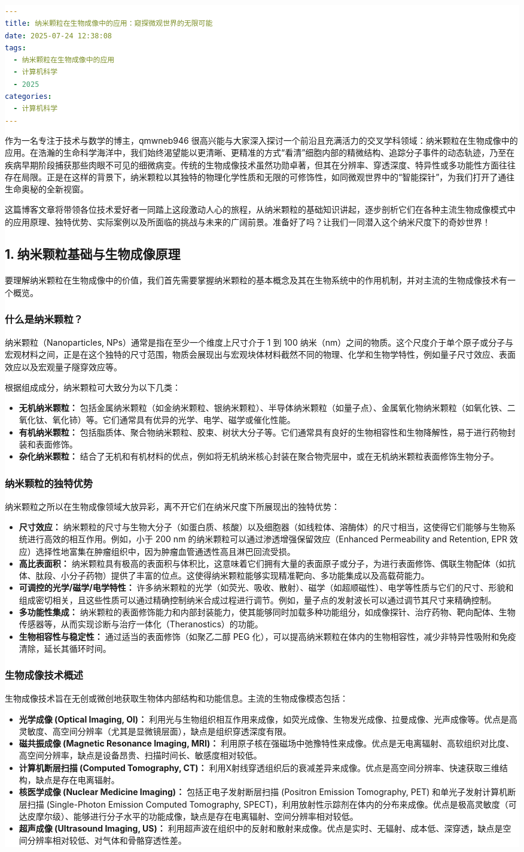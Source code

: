 ```yaml
---
title: 纳米颗粒在生物成像中的应用：窥探微观世界的无限可能
date: 2025-07-24 12:38:08
tags:
  - 纳米颗粒在生物成像中的应用
  - 计算机科学
  - 2025
categories:
  - 计算机科学
---
```


作为一名专注于技术与数学的博主，qmwneb946 很高兴能与大家深入探讨一个前沿且充满活力的交叉学科领域：纳米颗粒在生物成像中的应用。在浩瀚的生命科学海洋中，我们始终渴望能以更清晰、更精准的方式“看清”细胞内部的精微结构、追踪分子事件的动态轨迹，乃至在疾病早期阶段捕获那些肉眼不可见的细微病变。传统的生物成像技术虽然功勋卓著，但其在分辨率、穿透深度、特异性或多功能性方面往往存在局限。正是在这样的背景下，纳米颗粒以其独特的物理化学性质和无限的可修饰性，如同微观世界中的“智能探针”，为我们打开了通往生命奥秘的全新视窗。

这篇博客文章将带领各位技术爱好者一同踏上这段激动人心的旅程，从纳米颗粒的基础知识讲起，逐步剖析它们在各种主流生物成像模式中的应用原理、独特优势、实际案例以及所面临的挑战与未来的广阔前景。准备好了吗？让我们一同潜入这个纳米尺度下的奇妙世界！

## 1. 纳米颗粒基础与生物成像原理

要理解纳米颗粒在生物成像中的价值，我们首先需要掌握纳米颗粒的基本概念及其在生物系统中的作用机制，并对主流的生物成像技术有一个概览。

### 什么是纳米颗粒？

纳米颗粒（Nanoparticles, NPs）通常是指在至少一个维度上尺寸介于 1 到 100 纳米（nm）之间的物质。这个尺度介于单个原子或分子与宏观材料之间，正是在这个独特的尺寸范围，物质会展现出与宏观块体材料截然不同的物理、化学和生物学特性，例如量子尺寸效应、表面效应以及宏观量子隧穿效应等。

根据组成成分，纳米颗粒可大致分为以下几类：
*   **无机纳米颗粒：** 包括金属纳米颗粒（如金纳米颗粒、银纳米颗粒）、半导体纳米颗粒（如量子点）、金属氧化物纳米颗粒（如氧化铁、二氧化钛、氧化铈）等。它们通常具有优异的光学、电学、磁学或催化性能。
*   **有机纳米颗粒：** 包括脂质体、聚合物纳米颗粒、胶束、树状大分子等。它们通常具有良好的生物相容性和生物降解性，易于进行药物封装和表面修饰。
*   **杂化纳米颗粒：** 结合了无机和有机材料的优点，例如将无机纳米核心封装在聚合物壳层中，或在无机纳米颗粒表面修饰生物分子。

### 纳米颗粒的独特优势

纳米颗粒之所以在生物成像领域大放异彩，离不开它们在纳米尺度下所展现出的独特优势：

*   **尺寸效应：** 纳米颗粒的尺寸与生物大分子（如蛋白质、核酸）以及细胞器（如线粒体、溶酶体）的尺寸相当，这使得它们能够与生物系统进行高效的相互作用。例如，小于 200 nm 的纳米颗粒可以通过渗透增强保留效应（Enhanced Permeability and Retention, EPR 效应）选择性地富集在肿瘤组织中，因为肿瘤血管通透性高且淋巴回流受损。
*   **高比表面积：** 纳米颗粒具有极高的表面积与体积比，这意味着它们拥有大量的表面原子或分子，为进行表面修饰、偶联生物配体（如抗体、肽段、小分子药物）提供了丰富的位点。这使得纳米颗粒能够实现精准靶向、多功能集成以及高载荷能力。
*   **可调控的光学/磁学/电学特性：** 许多纳米颗粒的光学（如荧光、吸收、散射）、磁学（如超顺磁性）、电学等性质与它们的尺寸、形貌和组成密切相关，且这些性质可以通过精确控制纳米合成过程进行调节。例如，量子点的发射波长可以通过调节其尺寸来精确控制。
*   **多功能性集成：** 纳米颗粒的表面修饰能力和内部封装能力，使其能够同时加载多种功能组分，如成像探针、治疗药物、靶向配体、生物传感器等，从而实现诊断与治疗一体化（Theranostics）的功能。
*   **生物相容性与稳定性：** 通过适当的表面修饰（如聚乙二醇 PEG 化），可以提高纳米颗粒在体内的生物相容性，减少非特异性吸附和免疫清除，延长其循环时间。

### 生物成像技术概述

生物成像技术旨在无创或微创地获取生物体内部结构和功能信息。主流的生物成像模态包括：

*   **光学成像 (Optical Imaging, OI)：** 利用光与生物组织相互作用来成像，如荧光成像、生物发光成像、拉曼成像、光声成像等。优点是高灵敏度、高空间分辨率（尤其是显微镜层面），缺点是组织穿透深度有限。
*   **磁共振成像 (Magnetic Resonance Imaging, MRI)：** 利用原子核在强磁场中弛豫特性来成像。优点是无电离辐射、高软组织对比度、高空间分辨率，缺点是设备昂贵、扫描时间长、敏感度相对较低。
*   **计算机断层扫描 (Computed Tomography, CT)：** 利用X射线穿透组织后的衰减差异来成像。优点是高空间分辨率、快速获取三维结构，缺点是存在电离辐射。
*   **核医学成像 (Nuclear Medicine Imaging)：** 包括正电子发射断层扫描 (Positron Emission Tomography, PET) 和单光子发射计算机断层扫描 (Single-Photon Emission Computed Tomography, SPECT)，利用放射性示踪剂在体内的分布来成像。优点是极高灵敏度（可达皮摩尔级）、能够进行分子水平的功能成像，缺点是存在电离辐射、空间分辨率相对较低。
*   **超声成像 (Ultrasound Imaging, US)：** 利用超声波在组织中的反射和散射来成像。优点是实时、无辐射、成本低、深穿透，缺点是空间分辨率相对较低、对气体和骨骼穿透性差。
